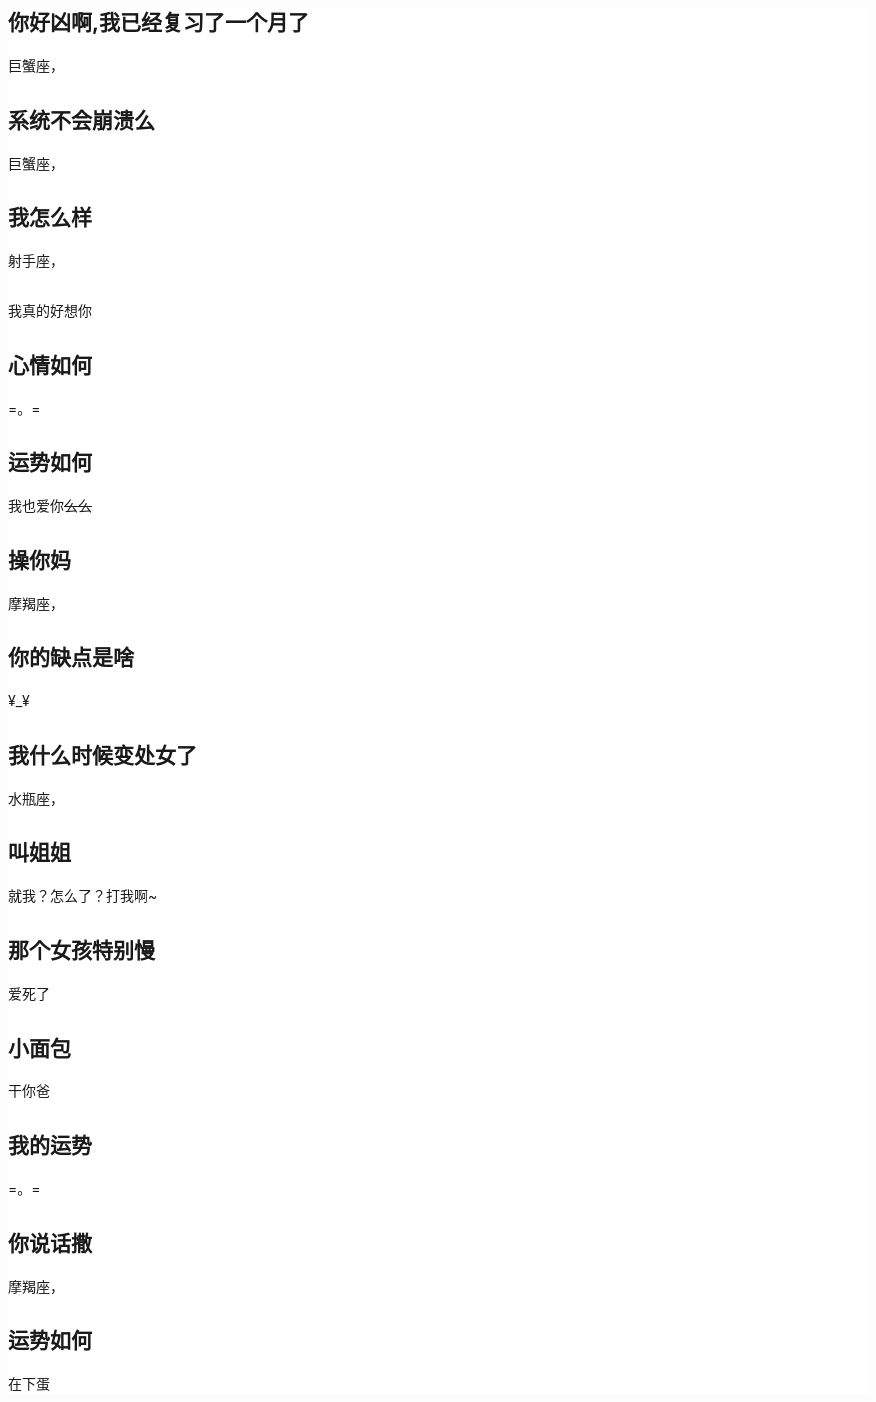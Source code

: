## 你好凶啊,我已经复习了一个月了
巨蟹座，

## 系统不会崩溃么
巨蟹座，

## 我怎么样
射手座，

## 
我真的好想你

## 心情如何
=。=

## 运势如何
我也爱你~~么么~~

## 操你妈
摩羯座，

## 你的缺点是啥
¥_¥

## 我什么时候变处女了
水瓶座，

## 叫姐姐
就我？怎么了？打我啊~

## 那个女孩特别慢
爱死了

## 小面包
干你爸

## 我的运势
=。=

## 你说话撒
摩羯座，

## 运势如何
在下蛋
